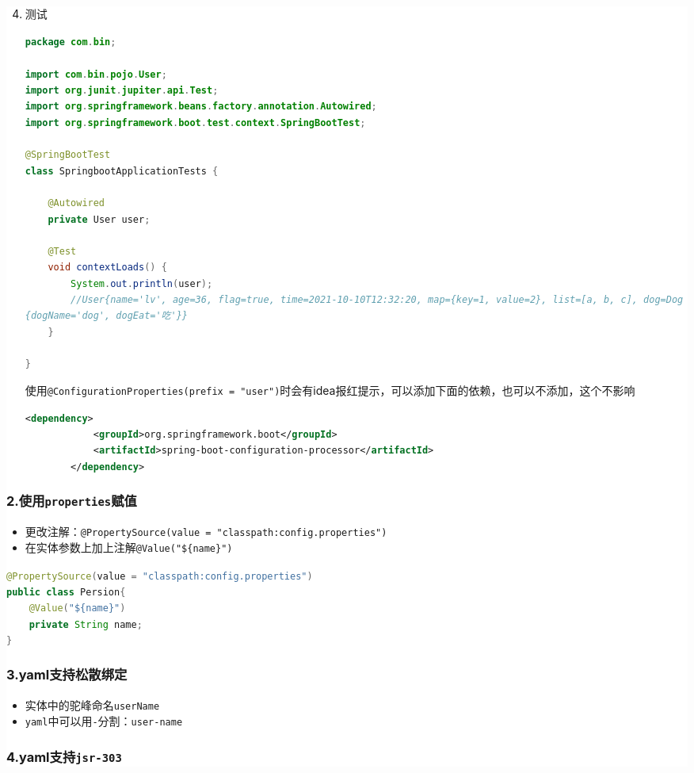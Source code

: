4. 测试

   ```java
   package com.bin;
   
   import com.bin.pojo.User;
   import org.junit.jupiter.api.Test;
   import org.springframework.beans.factory.annotation.Autowired;
   import org.springframework.boot.test.context.SpringBootTest;
   
   @SpringBootTest
   class SpringbootApplicationTests {
   
       @Autowired
       private User user;
   
       @Test
       void contextLoads() {
           System.out.println(user);
           //User{name='lv', age=36, flag=true, time=2021-10-10T12:32:20, map={key=1, value=2}, list=[a, b, c], dog=Dog{dogName='dog', dogEat='吃'}}
       }
   
   }
   ```

   使用`@ConfigurationProperties(prefix = "user")`时会有idea报红提示，可以添加下面的依赖，也可以不添加，这个不影响

   ```xml
   <dependency>
               <groupId>org.springframework.boot</groupId>
               <artifactId>spring-boot-configuration-processor</artifactId>
           </dependency>
   ```

### 2.使用`properties`赋值

- 更改注解：`@PropertySource(value = "classpath:config.properties")`
- 在实体参数上加上注解`@Value("${name}")`

```java
@PropertySource(value = "classpath:config.properties")
public class Persion{
    @Value("${name}")
    private String name;
}
```

### 3.yaml支持松散绑定

- 实体中的驼峰命名`userName`
- `yaml`中可以用`-`分割：`user-name`

### 4.yaml支持`jsr-303`
